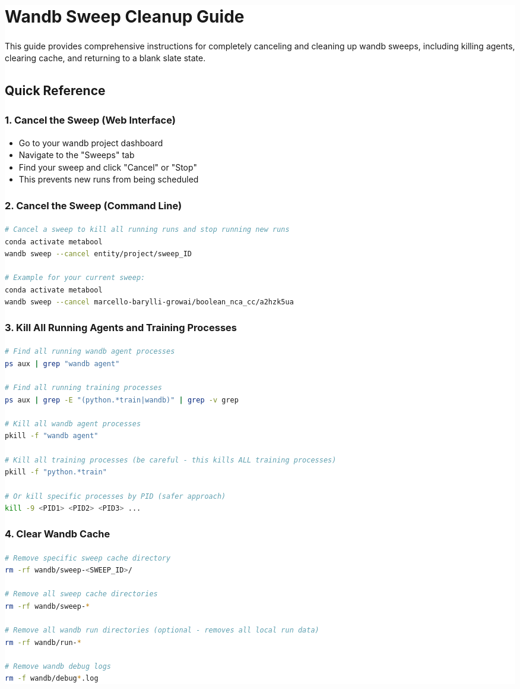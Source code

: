 # Wandb Sweep Cleanup Guide

This guide provides comprehensive instructions for completely canceling and cleaning up wandb sweeps, including killing agents, clearing cache, and returning to a blank slate state.

## Quick Reference

### 1. Cancel the Sweep (Web Interface)
- Go to your wandb project dashboard
- Navigate to the "Sweeps" tab
- Find your sweep and click "Cancel" or "Stop"
- This prevents new runs from being scheduled


### 2. Cancel the Sweep (Command Line)
```bash
# Cancel a sweep to kill all running runs and stop running new runs
conda activate metabool
wandb sweep --cancel entity/project/sweep_ID

# Example for your current sweep:
conda activate metabool
wandb sweep --cancel marcello-barylli-growai/boolean_nca_cc/a2hzk5ua
```

### 3. Kill All Running Agents and Training Processes
```bash
# Find all running wandb agent processes
ps aux | grep "wandb agent"

# Find all running training processes
ps aux | grep -E "(python.*train|wandb)" | grep -v grep

# Kill all wandb agent processes
pkill -f "wandb agent"

# Kill all training processes (be careful - this kills ALL training processes)
pkill -f "python.*train"

# Or kill specific processes by PID (safer approach)
kill -9 <PID1> <PID2> <PID3> ...
```

### 4. Clear Wandb Cache
```bash
# Remove specific sweep cache directory
rm -rf wandb/sweep-<SWEEP_ID>/

# Remove all sweep cache directories
rm -rf wandb/sweep-*

# Remove all wandb run directories (optional - removes all local run data)
rm -rf wandb/run-*

# Remove wandb debug logs
rm -f wandb/debug*.log
```
